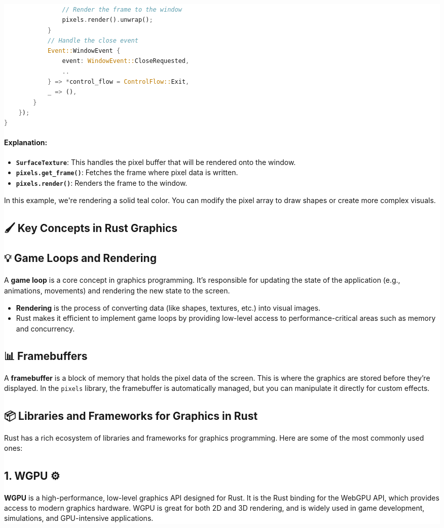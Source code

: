 ```rust
                // Render the frame to the window
                pixels.render().unwrap();
            }
            // Handle the close event
            Event::WindowEvent {
                event: WindowEvent::CloseRequested,
                ..
            } => *control_flow = ControlFlow::Exit,
            _ => (),
        }
    });
}
```

#### Explanation:
- **`SurfaceTexture`**: This handles the pixel buffer that will be rendered onto the window.
- **`pixels.get_frame()`**: Fetches the frame where pixel data is written.
- **`pixels.render()`**: Renders the frame to the window.

In this example, we're rendering a solid teal color. You can modify the pixel array to draw shapes or create more complex visuals.


## 🖌 Key Concepts in Rust Graphics

## 💡 Game Loops and Rendering

A **game loop** is a core concept in graphics programming. It’s responsible for updating the state of the application (e.g., animations, movements) and rendering the new state to the screen.

- **Rendering** is the process of converting data (like shapes, textures, etc.) into visual images.
- Rust makes it efficient to implement game loops by providing low-level access to performance-critical areas such as memory and concurrency.

## 📊 Framebuffers

A **framebuffer** is a block of memory that holds the pixel data of the screen. This is where the graphics are stored before they’re displayed. In the `pixels` library, the framebuffer is automatically managed, but you can manipulate it directly for custom effects.


## 📦 Libraries and Frameworks for Graphics in Rust

Rust has a rich ecosystem of libraries and frameworks for graphics programming. Here are some of the most commonly used ones:

## 1. WGPU ⚙️

**WGPU** is a high-performance, low-level graphics API designed for Rust. It is the Rust binding for the WebGPU API, which provides access to modern graphics hardware. WGPU is great for both 2D and 3D rendering, and is widely used in game development, simulations, and GPU-intensive applications.
